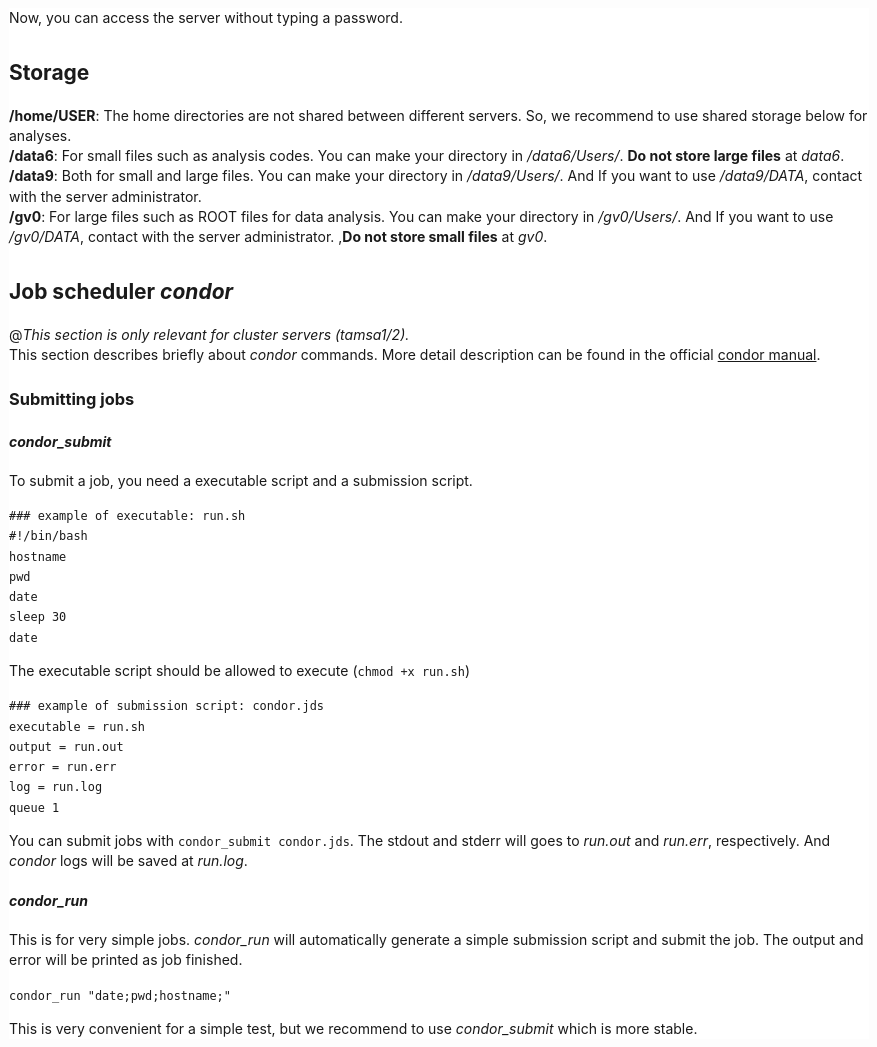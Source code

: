 Now, you can access the server without typing a password.

## Storage
**/home/USER**: The home directories are not shared between different servers. So, we recommend to use shared storage below for analyses.  
**/data6**: For small files such as analysis codes. You can make your directory in */data6/Users/*. **Do not store large files** at *data6*.  
**/data9**: Both for small and large files. You can make your directory in */data9/Users/*. And If you want to use */data9/DATA*, contact with the server administrator.  
**/gv0**: For large files such as ROOT files for data analysis. You can make your directory in */gv0/Users/*. And If you want to use */gv0/DATA*, contact with the server administrator. ,**Do not store small files** at *gv0*.  

## Job scheduler *condor*
@*This section is only relevant for cluster servers (*tamsa1/2*).*  
This section describes briefly about *condor* commands. More detail description can be found in the official [condor manual](https://htcondor.readthedocs.io/en/v9_0/).

### Submitting jobs

#### *condor_submit*
To submit a job, you need a executable script and a submission script.

```
### example of executable: run.sh
#!/bin/bash
hostname
pwd
date
sleep 30
date
```
The executable script should be allowed to execute (`chmod +x run.sh`)
```
### example of submission script: condor.jds
executable = run.sh
output = run.out
error = run.err
log = run.log
queue 1
```
You can submit jobs with `condor_submit condor.jds`. The stdout and stderr will goes to *run.out* and *run.err*, respectively. And *condor* logs will be saved at *run.log*.

#### *condor_run*
This is for very simple jobs. *condor_run* will automatically generate a simple submission script and submit the job. The output and error will be printed as job finished.
```
condor_run "date;pwd;hostname;"
```
This is very convenient for a simple test, but we recommend to use *condor_submit* which is more stable.
